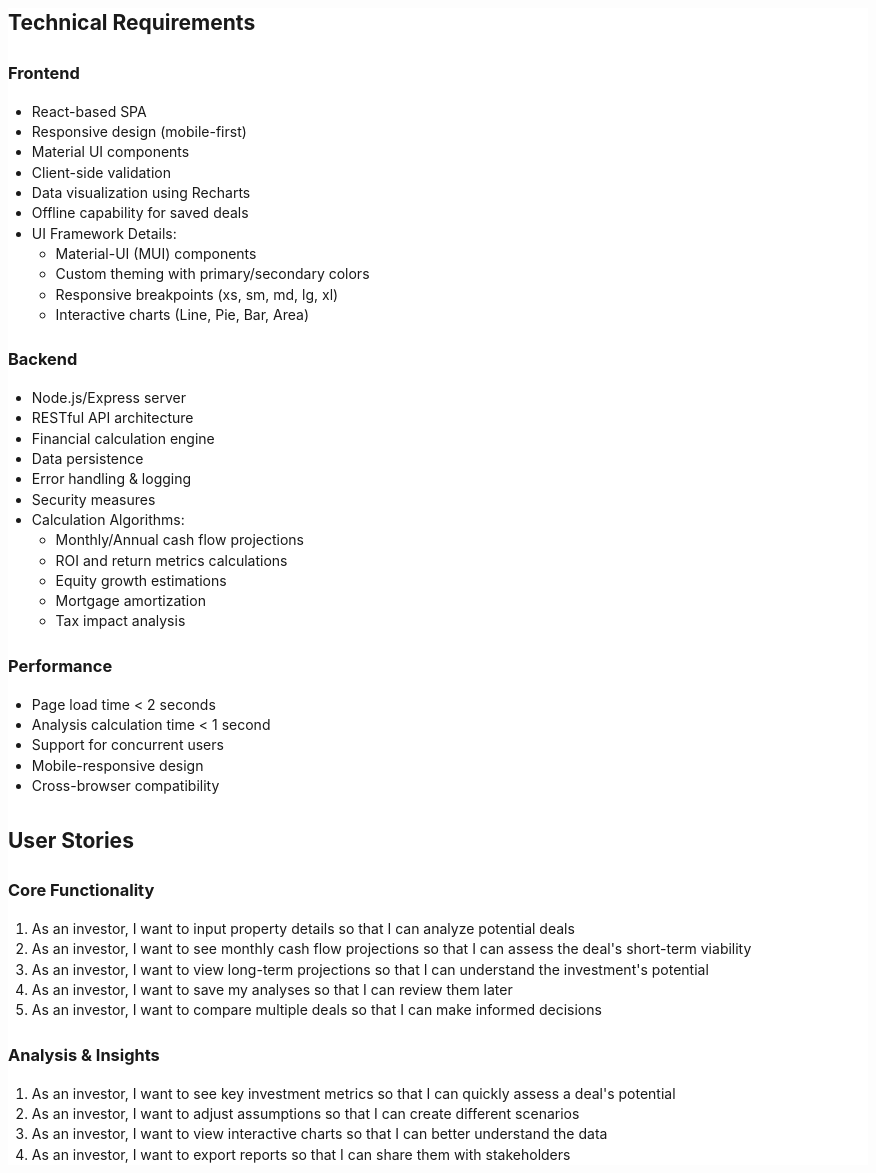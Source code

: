 ## Technical Requirements

### Frontend
- React-based SPA
- Responsive design (mobile-first)
- Material UI components
- Client-side validation
- Data visualization using Recharts
- Offline capability for saved deals
- UI Framework Details:
  - Material-UI (MUI) components
  - Custom theming with primary/secondary colors
  - Responsive breakpoints (xs, sm, md, lg, xl)
  - Interactive charts (Line, Pie, Bar, Area)

### Backend
- Node.js/Express server
- RESTful API architecture
- Financial calculation engine
- Data persistence
- Error handling & logging
- Security measures
- Calculation Algorithms:
  - Monthly/Annual cash flow projections
  - ROI and return metrics calculations
  - Equity growth estimations
  - Mortgage amortization
  - Tax impact analysis

### Performance
- Page load time < 2 seconds
- Analysis calculation time < 1 second
- Support for concurrent users
- Mobile-responsive design
- Cross-browser compatibility

## User Stories

### Core Functionality
1. As an investor, I want to input property details so that I can analyze potential deals
2. As an investor, I want to see monthly cash flow projections so that I can assess the deal's short-term viability
3. As an investor, I want to view long-term projections so that I can understand the investment's potential
4. As an investor, I want to save my analyses so that I can review them later
5. As an investor, I want to compare multiple deals so that I can make informed decisions

### Analysis & Insights
1. As an investor, I want to see key investment metrics so that I can quickly assess a deal's potential
2. As an investor, I want to adjust assumptions so that I can create different scenarios
3. As an investor, I want to view interactive charts so that I can better understand the data
4. As an investor, I want to export reports so that I can share them with stakeholders
